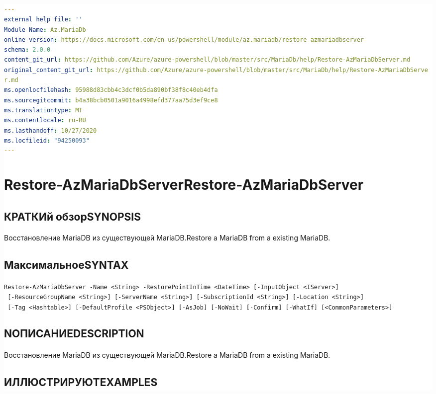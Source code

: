 ```yaml
---
external help file: ''
Module Name: Az.MariaDb
online version: https://docs.microsoft.com/en-us/powershell/module/az.mariadb/restore-azmariadbserver
schema: 2.0.0
content_git_url: https://github.com/Azure/azure-powershell/blob/master/src/MariaDb/help/Restore-AzMariaDbServer.md
original_content_git_url: https://github.com/Azure/azure-powershell/blob/master/src/MariaDb/help/Restore-AzMariaDbServer.md
ms.openlocfilehash: 95988d83cbb4c3dcf0b5da890bf38f8c40eb4dfa
ms.sourcegitcommit: b4a38bcb0501a9016a4998efd377aa75d3ef9ce8
ms.translationtype: MT
ms.contentlocale: ru-RU
ms.lasthandoff: 10/27/2020
ms.locfileid: "94250093"
---
```

# <span data-ttu-id="fa213-101">Restore-AzMariaDbServer</span><span class="sxs-lookup"><span data-stu-id="fa213-101">Restore-AzMariaDbServer</span></span>

## <span data-ttu-id="fa213-102">КРАТКИй обзор</span><span class="sxs-lookup"><span data-stu-id="fa213-102">SYNOPSIS</span></span>
<span data-ttu-id="fa213-103">Восстановление MariaDB из существующей MariaDB.</span><span class="sxs-lookup"><span data-stu-id="fa213-103">Restore a MariaDB from a existing MariaDB.</span></span>

## <span data-ttu-id="fa213-104">Максимальное</span><span class="sxs-lookup"><span data-stu-id="fa213-104">SYNTAX</span></span>

```
Restore-AzMariaDbServer -Name <String> -RestorePointInTime <DateTime> [-InputObject <IServer>]
 [-ResourceGroupName <String>] [-ServerName <String>] [-SubscriptionId <String>] [-Location <String>]
 [-Tag <Hashtable>] [-DefaultProfile <PSObject>] [-AsJob] [-NoWait] [-Confirm] [-WhatIf] [<CommonParameters>]
```

## <span data-ttu-id="fa213-105">NОПИСАНИЕ</span><span class="sxs-lookup"><span data-stu-id="fa213-105">DESCRIPTION</span></span>
<span data-ttu-id="fa213-106">Восстановление MariaDB из существующей MariaDB.</span><span class="sxs-lookup"><span data-stu-id="fa213-106">Restore a MariaDB from a existing MariaDB.</span></span>

## <span data-ttu-id="fa213-107">ИЛЛЮСТРИРУЮТ</span><span class="sxs-lookup"><span data-stu-id="fa213-107">EXAMPLES</span></span>
